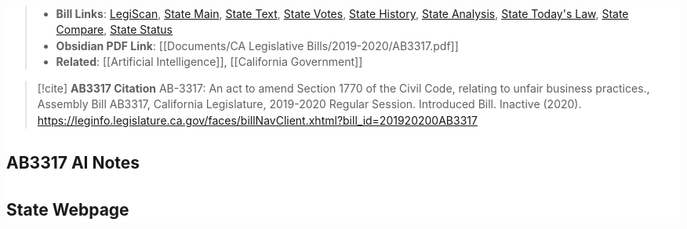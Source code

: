 >- **Bill Links**: [LegiScan](https://legiscan.com/CA/bill/AB3317/2019), [State Main](https://leginfo.legislature.ca.gov/faces/billNavClient.xhtml?bill_id=201920200AB3317), [State Text](https://leginfo.legislature.ca.gov/faces/billTextClient.xhtml?bill_id=201920200AB3317), [State Votes](https://leginfo.legislature.ca.gov/faces/billVotesClient.xhtml?bill_id=201920200AB3317), [State History](https://leginfo.legislature.ca.gov/faces/billHistoryClient.xhtml?bill_id=201920200AB3317), [State Analysis](https://leginfo.legislature.ca.gov/faces/billAnalysisClient.xhtml?bill_id=201920200AB3317), [State Today's Law](https://leginfo.legislature.ca.gov/faces/billCompareClient.xhtml?bill_id=201920200AB3317&showamends=false), [State Compare](https://leginfo.legislature.ca.gov/faces/billVersionsCompareClient.xhtml?bill_id=201920200AB3317), [State Status](https://leginfo.legislature.ca.gov/faces/billStatusClient.xhtml?bill_id=201920200AB3317)
>- **Obsidian PDF Link**: [[Documents/CA Legislative Bills/2019-2020/AB3317.pdf]]
>- **Related**: [[Artificial Intelligence]], [[California Government]]

>[!cite] **AB3317 Citation**
> AB-3317: An act to amend Section 1770 of the Civil Code, relating to unfair business practices., Assembly Bill AB3317, California Legislature, 2019-2020 Regular Session. Introduced Bill. Inactive (2020). https://leginfo.legislature.ca.gov/faces/billNavClient.xhtml?bill_id=201920200AB3317


## AB3317 AI Notes



## State Webpage

<iframe src="https://leginfo.legislature.ca.gov/faces/billNavClient.xhtml?bill_id=201920200AB3317" allow="fullscreen" allowfullscreen="" style="height: 100%;width:100%;aspect-ratio: 16/ 10;"</iframe>

